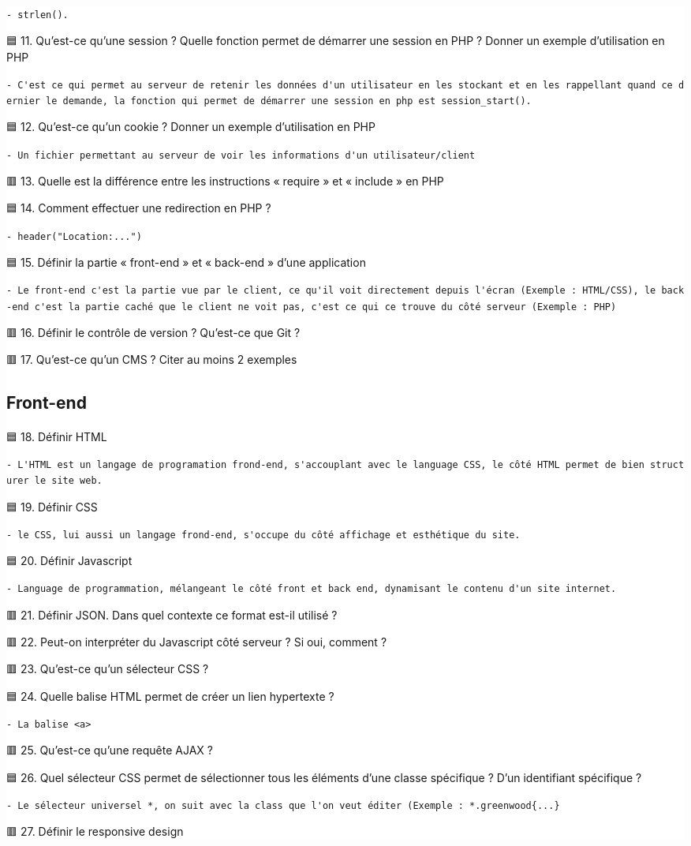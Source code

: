     - strlen().
    
🟦 11.	Qu’est-ce qu’une session ? Quelle fonction permet de démarrer une session en PHP ? Donner un exemple d’utilisation en PHP

    - C'est ce qui permet au serveur de retenir les données d'un utilisateur en les stockant et en les rappellant quand ce dernier le demande, la fonction qui permet de démarrer une session en php est session_start().

🟦 12.	Qu’est-ce qu’un cookie ? Donner un exemple d’utilisation en PHP

    - Un fichier permettant au serveur de voir les informations d'un utilisateur/client

🟥 13.	Quelle est la différence entre les instructions « require » et « include » en PHP

🟦 14.	Comment effectuer une redirection en PHP ?

    - header("Location:...")

🟦 15.	Définir la partie « front-end » et « back-end » d’une application

    - Le front-end c'est la partie vue par le client, ce qu'il voit directement depuis l'écran (Exemple : HTML/CSS), le back-end c'est la partie caché que le client ne voit pas, c'est ce qui ce trouve du côté serveur (Exemple : PHP)
    
🟥 16.	Définir le contrôle de version ? Qu’est-ce que Git ?

🟥 17.	Qu’est-ce qu’un CMS ? Citer au moins 2 exemples

## Front-end
🟦 18.	Définir HTML

    - L'HTML est un langage de programation frond-end, s'accouplant avec le language CSS, le côté HTML permet de bien structurer le site web.
    
🟦 19.	Définir CSS

    - le CSS, lui aussi un langage frond-end, s'occupe du côté affichage et esthétique du site.
    
🟦 20.	Définir Javascript

    - Language de programmation, mélangeant le côté front et back end, dynamisant le contenu d'un site internet.

🟥 21.	Définir JSON. Dans quel contexte ce format est-il utilisé ? 

🟥 22.	Peut-on interpréter du Javascript côté serveur ? Si oui, comment ?

🟥 23.	Qu’est-ce qu’un sélecteur CSS ?

🟦 24.	Quelle balise HTML permet de créer un lien hypertexte ?

    - La balise <a>
    
🟥 25.	Qu’est-ce qu’une requête AJAX ?

🟦 26.	Quel sélecteur CSS permet de sélectionner tous les éléments d’une classe spécifique ? D’un identifiant spécifique ?

    - Le sélecteur universel *, on suit avec la class que l'on veut éditer (Exemple : *.greenwood{...}
    
🟥 27.	Définir le responsive design
